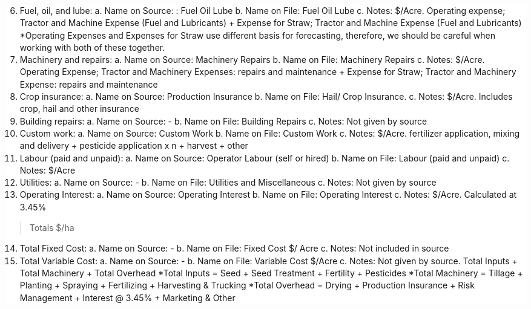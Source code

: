 6.	Fuel, oil, and lube:
a.	Name on Source: : Fuel Oil Lube
b.	Name on File: Fuel Oil Lube
c.	Notes: $/Acre. Operating expense; Tractor and Machine Expense (Fuel and Lubricants) + Expense for Straw; Tractor and Machine Expense (Fuel and Lubricants)
*Operating Expenses and Expenses for Straw use different basis for forecasting, therefore, we should be careful when working with both of these together. 
7.	Machinery and repairs:
a.	Name on Source: Machinery Repairs
b.	Name on File: Machinery Repairs
c.	Notes: $/Acre. Operating Expense; Tractor and Machinery Expenses: repairs and maintenance + Expense for Straw; Tractor and Machinery Expense: repairs and maintenance
8.	Crop insurance:
a.	Name on Source: Production Insurance
b.	Name on File: Hail/ Crop Insurance.
c.	Notes: $/Acre. Includes crop, hail and other insurance
9.	Building repairs:
a.	Name on Source: -
b.	Name on File: Building Repairs
c.	Notes: Not given by source
10.	Custom work:
a.	Name on Source: Custom Work
b.	Name on File: Custom Work 
c.	Notes: $/Acre. fertilizer application, mixing and delivery + pesticide application x n + harvest + other
11.	Labour (paid and unpaid):
a.	Name on Source: Operator Labour (self or hired)
b.	Name on File: Labour (paid and unpaid)
c.	Notes: $/Acre
12.	Utilities:
a.	Name on Source: -
b.	Name on File: Utilities and Miscellaneous
c.	Notes: Not given by source
13.	Operating Interest:
a.	Name on Source: Operating Interest
b.	Name on File: Operating Interest
c.	Notes: $/Acre. Calculated at 3.45% 

> Totals $/ha
14.	Total Fixed Cost:
a.	Name on Source: -
b.	Name on File: Fixed Cost $/ Acre
c.	Notes: Not included in source
15.	Total Variable Cost:
a.	Name on Source: -
b.	Name on File: Variable Cost $/Acre
c.	Notes: Not given by source. Total Inputs + Total Machinery + Total Overhead
*Total Inputs = Seed + Seed Treatment + Fertility + Pesticides
*Total Machinery = Tillage + Planting + Spraying + Fertilizing + Harvesting & Trucking
*Total Overhead = Drying + Production Insurance + Risk Management + Interest @ 3.45% + Marketing & Other

